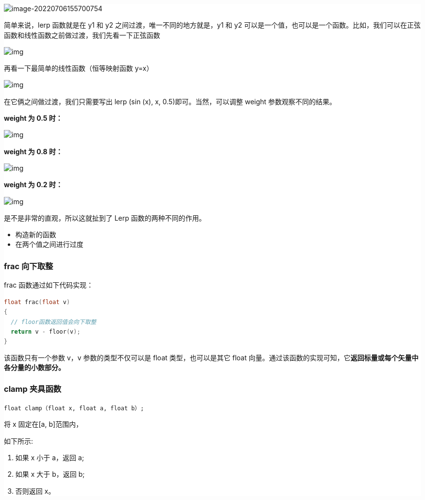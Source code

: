 ![image-20220706155700754](image-20220706155700754.png)

简单来说，lerp 函数就是在 y1 和 y2 之间过渡，唯一不同的地方就是，y1 和 y2 可以是一个值，也可以是一个函数。比如，我们可以在正弦函数和线性函数之前做过渡，我们先看一下正弦函数

![img](v2-911d01df3d20519bd07b2880d8d91fb2_1440w.jpg)

再看一下最简单的线性函数（恒等映射函数 y=x）

![img](v2-a2374819e0d93f70242bb91131883a47_1440w.jpg)

在它俩之间做过渡，我们只需要写出 lerp (sin (x), x, 0.5)即可。当然，可以调整 weight 参数观察不同的结果。

**weight 为 0.5 时：**

![img](v2-770e7772c6e7a8d99962450eb7672745_1440w.jpg)

**weight 为 0.8 时：**

![img](v2-000da5aa65555a40a9c08537824e69db_1440w.jpg)

**weight 为 0.2 时：**

![img](v2-aa8c4ca591e6dd6f54393eb8b67c634b_1440w.jpg)

是不是非常的直观，所以这就扯到了 Lerp 函数的两种不同的作用。

- 构造新的函数
- 在两个值之间进行过度

### frac 向下取整

frac 函数通过如下代码实现：

```cpp
float frac(float v)
{
  // floor函数返回值会向下取整
  return v - floor(v);
}
```

该函数只有一个参数 v，v 参数的类型不仅可以是 float 类型，也可以是其它 float 向量。通过该函数的实现可知，它**返回标量或每个矢量中各分量的小数部分。**

### clamp 夹具函数

~~~less
float clamp（float x, float a, float b）;
~~~

将 x 固定在[a, b]范围内，

如下所示:

1. 如果 x 小于 a，返回 a;

2. 如果 x 大于 b，返回 b;

3. 否则返回 x。
